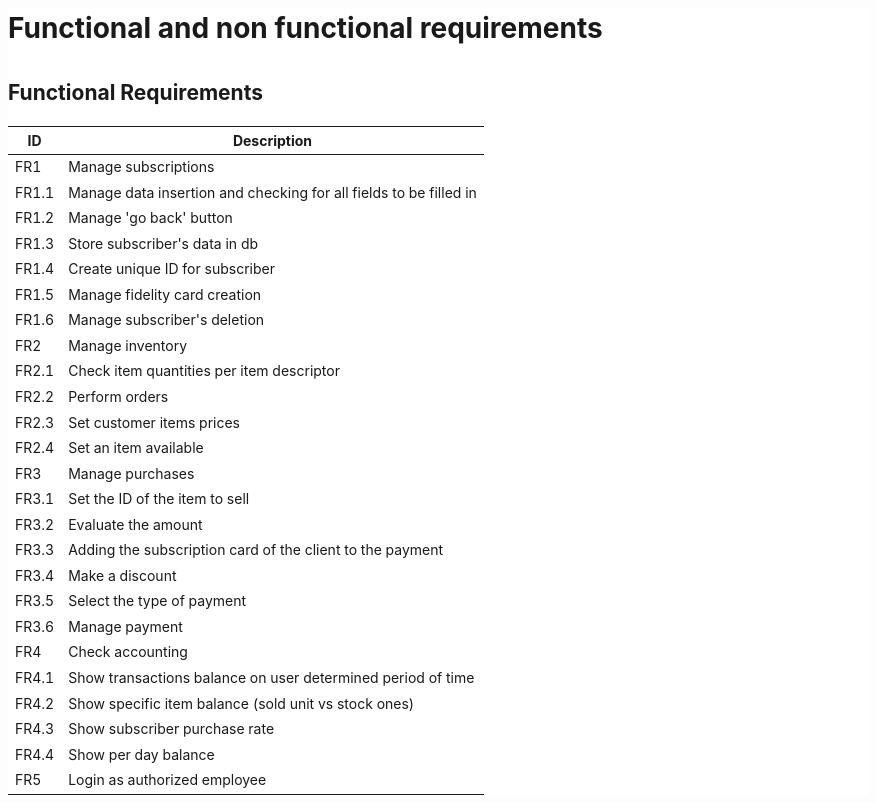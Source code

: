 # Functional and non functional requirements

## Functional Requirements

| ID        | Description  |
| ------------- | ------------- | 
|	FR1     |	Manage subscriptions	|
|	FR1.1	|	Manage data insertion and checking for all fields to be filled in	|
|	FR1.2	|	Manage 'go back' button	|
|	FR1.3	|	Store subscriber's data in db	|
|	FR1.4	|	Create unique ID for subscriber	|
|	FR1.5	|	Manage fidelity card creation	|
|	FR1.6	|	Manage subscriber's deletion	|
|	FR2     |	Manage inventory	|
|   FR2.1   |   Check item quantities per item descriptor	|
|   FR2.2   |   Perform orders |
|   FR2.3   |   Set customer items prices	|
|	FR2.4	|	Set an item available	|
|	FR3     |	Manage purchases	| 
|	FR3.1 	| 	Set the ID of the item to sell	|
|	FR3.2 	|	Evaluate the amount	|
|	FR3.3 	|	Adding the subscription card of the client to the payment	|
|	FR3.4 	|	Make a discount	|
|	FR3.5 	|	Select the type of payment	|
|	FR3.6	|	Manage payment	|
|	FR4		|	Check accounting	|
|	FR4.1	|	Show transactions balance on user determined period of time	|
|	FR4.2	|	Show specific item balance (sold unit vs stock ones)	|
|	FR4.3	|	Show subscriber purchase rate	|
|	FR4.4	|	Show per day balance	|
|   FR5   	|   Login as authorized employee	|
